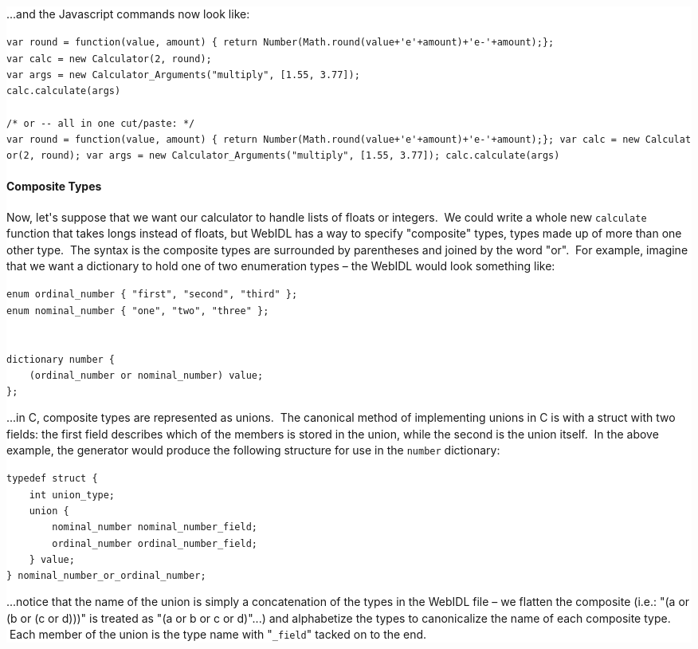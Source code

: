 ...and the Javascript commands now look like:

``` syntaxhighlighter-pre
var round = function(value, amount) { return Number(Math.round(value+'e'+amount)+'e-'+amount);};
var calc = new Calculator(2, round);
var args = new Calculator_Arguments("multiply", [1.55, 3.77]);
calc.calculate(args)

/* or -- all in one cut/paste: */
var round = function(value, amount) { return Number(Math.round(value+'e'+amount)+'e-'+amount);}; var calc = new Calculator(2, round); var args = new Calculator_Arguments("multiply", [1.55, 3.77]); calc.calculate(args)
```

#### Composite Types

Now, let's suppose that we want our calculator to handle lists of floats
or integers.  We could write a whole new `calculate` function that takes
longs instead of floats, but WebIDL has a way to specify "composite"
types, types made up of more than one other type.  The syntax is the
composite types are surrounded by parentheses and joined by the word
"or".  For example, imagine that we want a dictionary to hold one of two
enumeration types – the WebIDL would look something like:

``` syntaxhighlighter-pre
enum ordinal_number { "first", "second", "third" };
enum nominal_number { "one", "two", "three" };


dictionary number {
    (ordinal_number or nominal_number) value;
};
```

...in C, composite types are represented as unions.  The canonical
method of implementing unions in C is with a struct with two fields: the
first field describes which of the members is stored in the union, while
the second is the union itself.  In the above example, the generator
would produce the following structure for use in the `number`
dictionary:

``` syntaxhighlighter-pre
typedef struct {
    int union_type;
    union {
        nominal_number nominal_number_field;
        ordinal_number ordinal_number_field;
    } value;
} nominal_number_or_ordinal_number;
```

...notice that the name of the union is simply a concatenation of the
types in the WebIDL file – we flatten the composite (i.e.: "(a or (b or
(c or d)))" is treated as "(a or b or c or d)"...) and alphabetize the
types to canonicalize the name of each composite type.  Each member of
the union is the type name with "`_field`" tacked on to the end.
